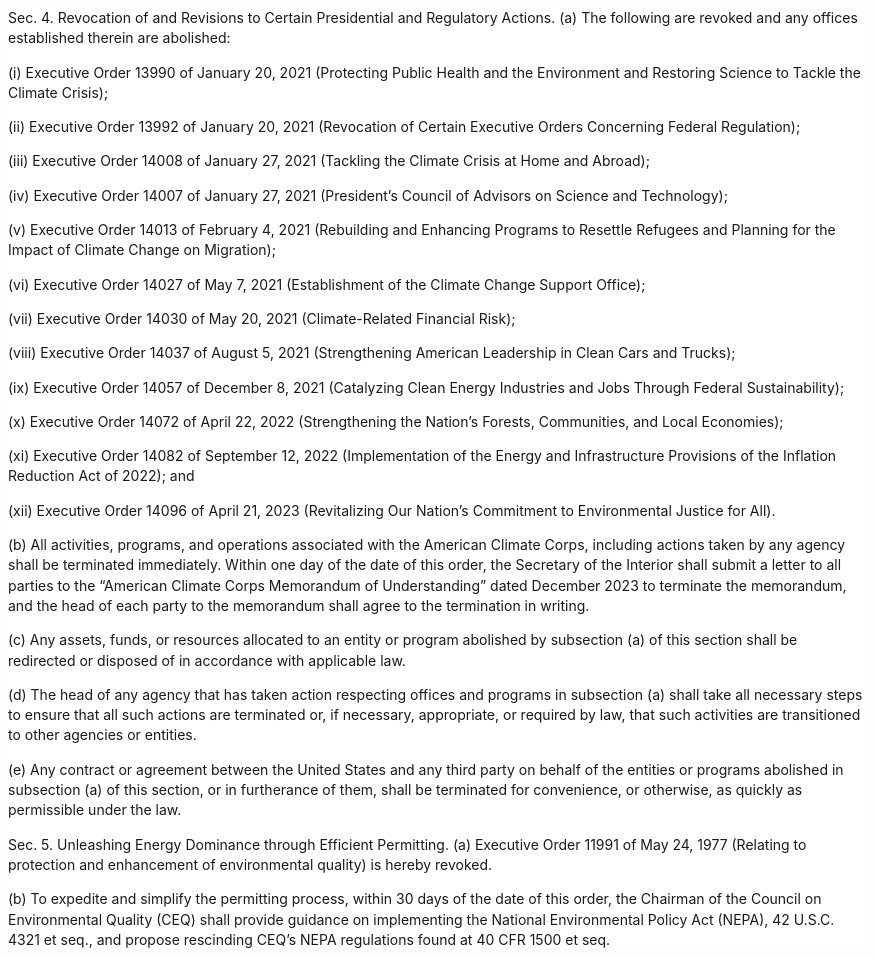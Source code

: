 Sec. 4.  Revocation of and Revisions to Certain Presidential and Regulatory Actions.  (a)  The following are revoked and any offices established therein are abolished:

(i)     Executive Order 13990 of January 20, 2021 (Protecting Public Health and the Environment and Restoring Science to Tackle the Climate Crisis);

(ii)    Executive Order 13992 of January 20, 2021 (Revocation of Certain Executive Orders Concerning Federal Regulation);

(iii)   Executive Order 14008 of January 27, 2021 (Tackling the Climate Crisis at Home and Abroad);

(iv)    Executive Order 14007 of January 27, 2021 (President’s Council of Advisors on Science and Technology);

(v)     Executive Order 14013 of February 4, 2021 (Rebuilding and Enhancing Programs to Resettle Refugees and Planning for the Impact of Climate Change on Migration);

(vi)    Executive Order 14027 of May 7, 2021 (Establishment of the Climate Change Support Office);

(vii)   Executive Order 14030 of May 20, 2021 (Climate-Related Financial Risk);

(viii)  Executive Order 14037 of August 5, 2021 (Strengthening American Leadership in Clean Cars and Trucks);

(ix)    Executive Order 14057 of December 8, 2021 (Catalyzing Clean Energy Industries and Jobs Through Federal Sustainability);

(x)     Executive Order 14072 of April 22, 2022 (Strengthening the Nation’s Forests, Communities, and Local Economies);

(xi)    Executive Order 14082 of September 12, 2022 (Implementation of the Energy and Infrastructure Provisions of the Inflation Reduction Act of 2022); and

(xii)   Executive Order 14096 of April 21, 2023 (Revitalizing Our Nation’s Commitment to Environmental Justice for All).

(b)  All activities, programs, and operations associated with the American Climate Corps, including actions taken by any agency shall be terminated immediately.  Within one day of the date of this order, the Secretary of the Interior shall submit a letter to all parties to the “American Climate Corps Memorandum of Understanding” dated December 2023 to terminate the memorandum, and the head of each party to the memorandum shall agree to the termination in writing.

(c)  Any assets, funds, or resources allocated to an entity or program abolished by subsection (a) of this section shall be redirected or disposed of in accordance with applicable law.

(d)  The head of any agency that has taken action respecting offices and programs in subsection (a) shall take all necessary steps to ensure that all such actions are terminated or, if necessary, appropriate, or required by law, that such activities are transitioned to other agencies or entities.

(e)  Any contract or agreement between the United States and any third party on behalf of the entities or programs abolished in subsection (a) of this section, or in furtherance of them, shall be terminated for convenience, or otherwise, as quickly as permissible under the law.

Sec. 5.  Unleashing Energy Dominance through Efficient Permitting.  (a)  Executive Order 11991 of May 24, 1977 (Relating to protection and enhancement of environmental quality) is hereby revoked.

(b)  To expedite and simplify the permitting process, within 30 days of the date of this order, the Chairman of the Council on Environmental Quality (CEQ) shall provide guidance on implementing the National Environmental Policy Act (NEPA), 42 U.S.C. 4321 et seq., and propose rescinding CEQ’s NEPA regulations found at 40 CFR 1500 et seq.
